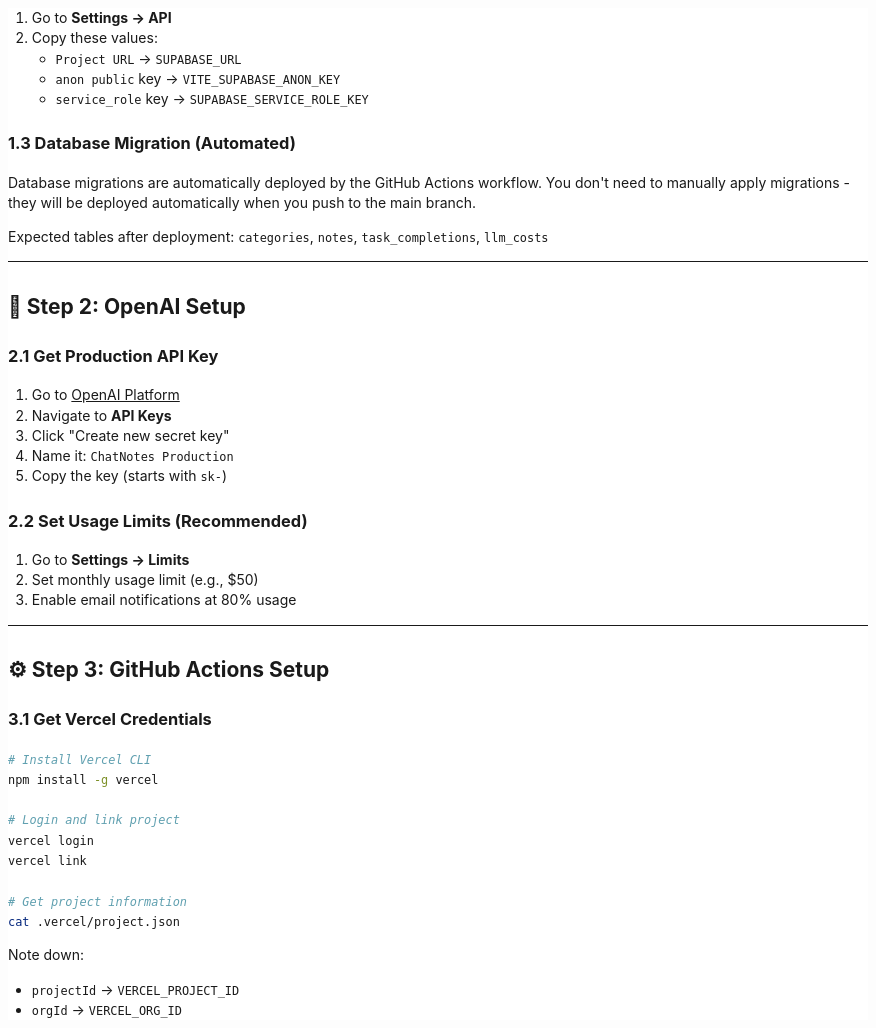 1. Go to **Settings → API**
2. Copy these values:
   - `Project URL` → `SUPABASE_URL`
   - `anon public` key → `VITE_SUPABASE_ANON_KEY`
   - `service_role` key → `SUPABASE_SERVICE_ROLE_KEY`

### 1.3 Database Migration (Automated)

Database migrations are automatically deployed by the GitHub Actions workflow. You don't need to manually apply migrations - they will be deployed automatically when you push to the main branch.

Expected tables after deployment: `categories`, `notes`, `task_completions`, `llm_costs`

---

## 🤖 Step 2: OpenAI Setup

### 2.1 Get Production API Key

1. Go to [OpenAI Platform](https://platform.openai.com/)
2. Navigate to **API Keys**
3. Click "Create new secret key"
4. Name it: `ChatNotes Production`
5. Copy the key (starts with `sk-`)

### 2.2 Set Usage Limits (Recommended)

1. Go to **Settings → Limits**
2. Set monthly usage limit (e.g., $50)
3. Enable email notifications at 80% usage

---

## ⚙️ Step 3: GitHub Actions Setup

### 3.1 Get Vercel Credentials

```bash
# Install Vercel CLI
npm install -g vercel

# Login and link project
vercel login
vercel link

# Get project information
cat .vercel/project.json
```

Note down:

- `projectId` → `VERCEL_PROJECT_ID`
- `orgId` → `VERCEL_ORG_ID`

